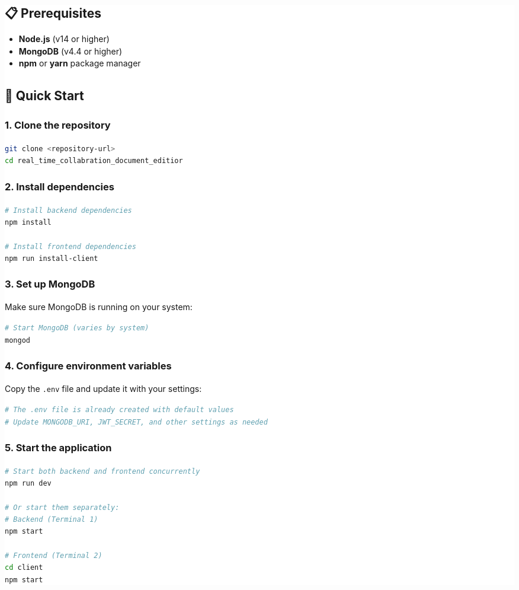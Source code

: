 ## 📋 Prerequisites

- **Node.js** (v14 or higher)
- **MongoDB** (v4.4 or higher)
- **npm** or **yarn** package manager

## 🚀 Quick Start

### 1. Clone the repository
```bash
git clone <repository-url>
cd real_time_collabration_document_editior
```

### 2. Install dependencies
```bash
# Install backend dependencies
npm install

# Install frontend dependencies
npm run install-client
```

### 3. Set up MongoDB
Make sure MongoDB is running on your system:
```bash
# Start MongoDB (varies by system)
mongod
```

### 4. Configure environment variables
Copy the `.env` file and update it with your settings:
```bash
# The .env file is already created with default values
# Update MONGODB_URI, JWT_SECRET, and other settings as needed
```

### 5. Start the application
```bash
# Start both backend and frontend concurrently
npm run dev

# Or start them separately:
# Backend (Terminal 1)
npm start

# Frontend (Terminal 2)
cd client
npm start
```
